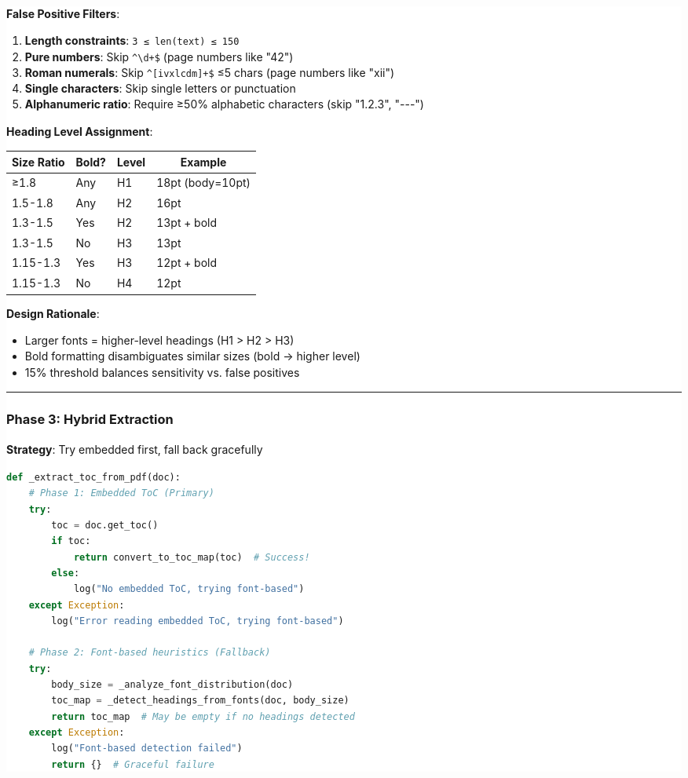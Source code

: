 **False Positive Filters**:
1. **Length constraints**: `3 ≤ len(text) ≤ 150`
2. **Pure numbers**: Skip `^\d+$` (page numbers like "42")
3. **Roman numerals**: Skip `^[ivxlcdm]+$` ≤5 chars (page numbers like "xii")
4. **Single characters**: Skip single letters or punctuation
5. **Alphanumeric ratio**: Require ≥50% alphabetic characters (skip "1.2.3", "---")

**Heading Level Assignment**:

| Size Ratio | Bold? | Level | Example           |
|------------|-------|-------|-------------------|
| ≥1.8       | Any   | H1    | 18pt (body=10pt)  |
| 1.5-1.8    | Any   | H2    | 16pt              |
| 1.3-1.5    | Yes   | H2    | 13pt + bold       |
| 1.3-1.5    | No    | H3    | 13pt              |
| 1.15-1.3   | Yes   | H3    | 12pt + bold       |
| 1.15-1.3   | No    | H4    | 12pt              |

**Design Rationale**:
- Larger fonts = higher-level headings (H1 > H2 > H3)
- Bold formatting disambiguates similar sizes (bold → higher level)
- 15% threshold balances sensitivity vs. false positives

---

### Phase 3: Hybrid Extraction

**Strategy**: Try embedded first, fall back gracefully

```python
def _extract_toc_from_pdf(doc):
    # Phase 1: Embedded ToC (Primary)
    try:
        toc = doc.get_toc()
        if toc:
            return convert_to_toc_map(toc)  # Success!
        else:
            log("No embedded ToC, trying font-based")
    except Exception:
        log("Error reading embedded ToC, trying font-based")

    # Phase 2: Font-based heuristics (Fallback)
    try:
        body_size = _analyze_font_distribution(doc)
        toc_map = _detect_headings_from_fonts(doc, body_size)
        return toc_map  # May be empty if no headings detected
    except Exception:
        log("Font-based detection failed")
        return {}  # Graceful failure
```
